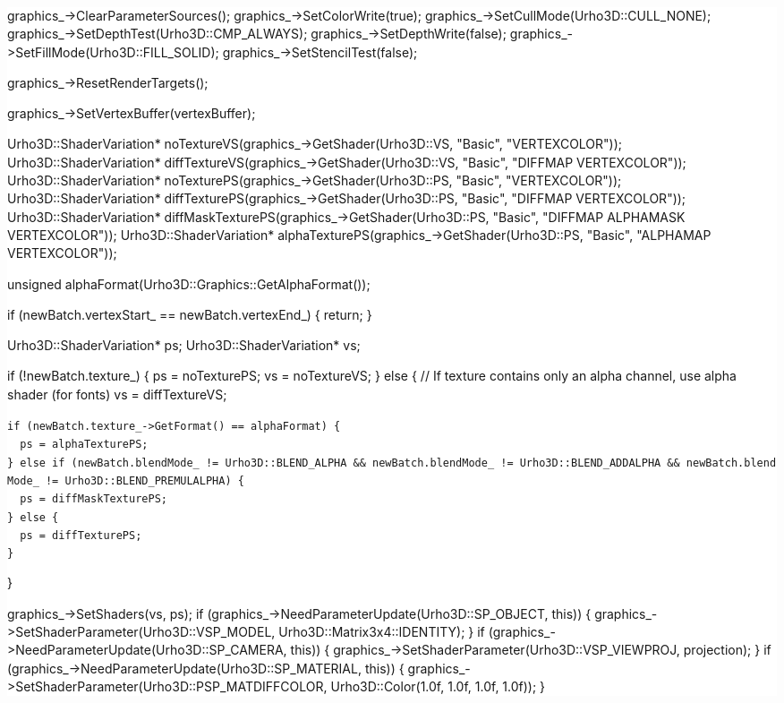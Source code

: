   graphics_->ClearParameterSources();
  graphics_->SetColorWrite(true);
  graphics_->SetCullMode(Urho3D::CULL_NONE);
  graphics_->SetDepthTest(Urho3D::CMP_ALWAYS);
  graphics_->SetDepthWrite(false);
  graphics_->SetFillMode(Urho3D::FILL_SOLID);
  graphics_->SetStencilTest(false);

  graphics_->ResetRenderTargets();

  graphics_->SetVertexBuffer(vertexBuffer);

  Urho3D::ShaderVariation* noTextureVS(graphics_->GetShader(Urho3D::VS, "Basic", "VERTEXCOLOR"));
  Urho3D::ShaderVariation* diffTextureVS(graphics_->GetShader(Urho3D::VS, "Basic", "DIFFMAP VERTEXCOLOR"));
  Urho3D::ShaderVariation* noTexturePS(graphics_->GetShader(Urho3D::PS, "Basic", "VERTEXCOLOR"));
  Urho3D::ShaderVariation* diffTexturePS(graphics_->GetShader(Urho3D::PS, "Basic", "DIFFMAP VERTEXCOLOR"));
  Urho3D::ShaderVariation* diffMaskTexturePS(graphics_->GetShader(Urho3D::PS, "Basic", "DIFFMAP ALPHAMASK VERTEXCOLOR"));
  Urho3D::ShaderVariation* alphaTexturePS(graphics_->GetShader(Urho3D::PS, "Basic", "ALPHAMAP VERTEXCOLOR"));

  unsigned alphaFormat(Urho3D::Graphics::GetAlphaFormat());

  if (newBatch.vertexStart_ == newBatch.vertexEnd_) {
    return;
  }

  Urho3D::ShaderVariation* ps;
  Urho3D::ShaderVariation* vs;

  if (!newBatch.texture_) {
    ps = noTexturePS;
    vs = noTextureVS;
  } else {
    // If texture contains only an alpha channel, use alpha shader (for fonts)
    vs = diffTextureVS;

    if (newBatch.texture_->GetFormat() == alphaFormat) {
      ps = alphaTexturePS;
    } else if (newBatch.blendMode_ != Urho3D::BLEND_ALPHA && newBatch.blendMode_ != Urho3D::BLEND_ADDALPHA && newBatch.blendMode_ != Urho3D::BLEND_PREMULALPHA) {
      ps = diffMaskTexturePS;
    } else {
      ps = diffTexturePS;
    }
  }

  graphics_->SetShaders(vs, ps);
  if (graphics_->NeedParameterUpdate(Urho3D::SP_OBJECT, this)) {
    graphics_->SetShaderParameter(Urho3D::VSP_MODEL, Urho3D::Matrix3x4::IDENTITY);
  }
  if (graphics_->NeedParameterUpdate(Urho3D::SP_CAMERA, this)) {
    graphics_->SetShaderParameter(Urho3D::VSP_VIEWPROJ, projection);
  }
  if (graphics_->NeedParameterUpdate(Urho3D::SP_MATERIAL, this)) {
    graphics_->SetShaderParameter(Urho3D::PSP_MATDIFFCOLOR, Urho3D::Color(1.0f, 1.0f, 1.0f, 1.0f));
  }
